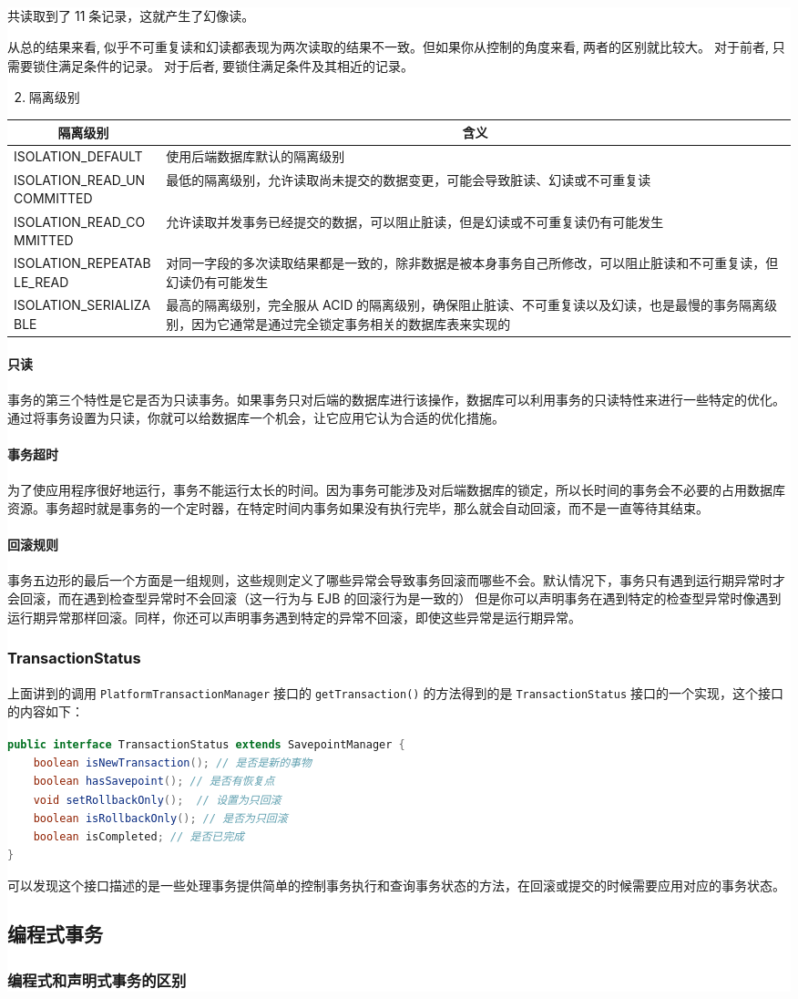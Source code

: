 共读取到了 11 条记录，这就产生了幻像读。

从总的结果来看, 似乎不可重复读和幻读都表现为两次读取的结果不一致。但如果你从控制的角度来看, 两者的区别就比较大。
对于前者, 只需要锁住满足条件的记录。
对于后者, 要锁住满足条件及其相近的记录。

2. 隔离级别

| 隔离级别                   | 含义                                                                                                                                                   |
| -------------------------- | ------------------------------------------------------------------------------------------------------------------------------------------------------ |
| ISOLATION_DEFAULT          | 使用后端数据库默认的隔离级别                                                                                                                           |
| ISOLATION_READ_UNCOMMITTED | 最低的隔离级别，允许读取尚未提交的数据变更，可能会导致脏读、幻读或不可重复读                                                                           |
| ISOLATION_READ_COMMITTED   | 允许读取并发事务已经提交的数据，可以阻止脏读，但是幻读或不可重复读仍有可能发生                                                                         |
| ISOLATION_REPEATABLE_READ  | 对同一字段的多次读取结果都是一致的，除非数据是被本身事务自己所修改，可以阻止脏读和不可重复读，但幻读仍有可能发生                                       |
| ISOLATION_SERIALIZABLE     | 最高的隔离级别，完全服从 ACID 的隔离级别，确保阻止脏读、不可重复读以及幻读，也是最慢的事务隔离级别，因为它通常是通过完全锁定事务相关的数据库表来实现的 |

#### 只读

事务的第三个特性是它是否为只读事务。如果事务只对后端的数据库进行该操作，数据库可以利用事务的只读特性来进行一些特定的优化。通过将事务设置为只读，你就可以给数据库一个机会，让它应用它认为合适的优化措施。

#### 事务超时

为了使应用程序很好地运行，事务不能运行太长的时间。因为事务可能涉及对后端数据库的锁定，所以长时间的事务会不必要的占用数据库资源。事务超时就是事务的一个定时器，在特定时间内事务如果没有执行完毕，那么就会自动回滚，而不是一直等待其结束。

#### 回滚规则

事务五边形的最后一个方面是一组规则，这些规则定义了哪些异常会导致事务回滚而哪些不会。默认情况下，事务只有遇到运行期异常时才会回滚，而在遇到检查型异常时不会回滚（这一行为与 EJB 的回滚行为是一致的）
但是你可以声明事务在遇到特定的检查型异常时像遇到运行期异常那样回滚。同样，你还可以声明事务遇到特定的异常不回滚，即使这些异常是运行期异常。

### TransactionStatus

上面讲到的调用 `PlatformTransactionManager` 接口的 `getTransaction()` 的方法得到的是 `TransactionStatus` 接口的一个实现，这个接口的内容如下：

```java
public interface TransactionStatus extends SavepointManager {
    boolean isNewTransaction(); // 是否是新的事物
    boolean hasSavepoint(); // 是否有恢复点
    void setRollbackOnly();  // 设置为只回滚
    boolean isRollbackOnly(); // 是否为只回滚
    boolean isCompleted; // 是否已完成
}
```

可以发现这个接口描述的是一些处理事务提供简单的控制事务执行和查询事务状态的方法，在回滚或提交的时候需要应用对应的事务状态。

## 编程式事务

### 编程式和声明式事务的区别
